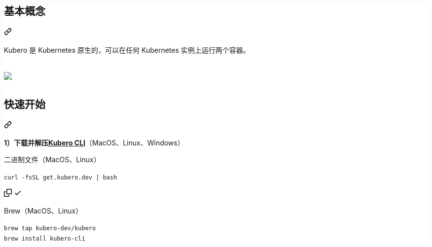 <div class="markdown-heading" dir="auto"><h2 tabindex="-1" class="heading-element" dir="auto"><font style="vertical-align: inherit;"><font style="vertical-align: inherit;">基本概念</font></font></h2><a id="user-content-basic-concept" class="anchor" aria-label="固定链接：基本概念" href="#basic-concept"><svg class="octicon octicon-link" viewBox="0 0 16 16" version="1.1" width="16" height="16" aria-hidden="true"><path d="m7.775 3.275 1.25-1.25a3.5 3.5 0 1 1 4.95 4.95l-2.5 2.5a3.5 3.5 0 0 1-4.95 0 .751.751 0 0 1 .018-1.042.751.751 0 0 1 1.042-.018 1.998 1.998 0 0 0 2.83 0l2.5-2.5a2.002 2.002 0 0 0-2.83-2.83l-1.25 1.25a.751.751 0 0 1-1.042-.018.751.751 0 0 1-.018-1.042Zm-4.69 9.64a1.998 1.998 0 0 0 2.83 0l1.25-1.25a.751.751 0 0 1 1.042.018.751.751 0 0 1 .018 1.042l-1.25 1.25a3.5 3.5 0 1 1-4.95-4.95l2.5-2.5a3.5 3.5 0 0 1 4.95 0 .751.751 0 0 1-.018 1.042.751.751 0 0 1-1.042.018 1.998 1.998 0 0 0-2.83 0l-2.5 2.5a1.998 1.998 0 0 0 0 2.83Z"></path></svg></a></div>
<p dir="auto"><font style="vertical-align: inherit;"><font style="vertical-align: inherit;">Kubero 是 Kubernetes 原生的，可以在任何 Kubernetes 实例上运行两个容器。
</font></font><br>
<br></p>
<p dir="auto"><a target="_blank" rel="noopener noreferrer" href="/kubero-dev/kubero/blob/main/docs/img/highlevel.png"><img src="/kubero-dev/kubero/raw/main/docs/img/highlevel.png" style="max-width: 100%;"></a></p>
<div class="markdown-heading" dir="auto"><h2 tabindex="-1" class="heading-element" dir="auto"><font style="vertical-align: inherit;"><font style="vertical-align: inherit;">快速开始</font></font></h2><a id="user-content-quickstart" class="anchor" aria-label="永久链接：快速入门" href="#quickstart"><svg class="octicon octicon-link" viewBox="0 0 16 16" version="1.1" width="16" height="16" aria-hidden="true"><path d="m7.775 3.275 1.25-1.25a3.5 3.5 0 1 1 4.95 4.95l-2.5 2.5a3.5 3.5 0 0 1-4.95 0 .751.751 0 0 1 .018-1.042.751.751 0 0 1 1.042-.018 1.998 1.998 0 0 0 2.83 0l2.5-2.5a2.002 2.002 0 0 0-2.83-2.83l-1.25 1.25a.751.751 0 0 1-1.042-.018.751.751 0 0 1-.018-1.042Zm-4.69 9.64a1.998 1.998 0 0 0 2.83 0l1.25-1.25a.751.751 0 0 1 1.042.018.751.751 0 0 1 .018 1.042l-1.25 1.25a3.5 3.5 0 1 1-4.95-4.95l2.5-2.5a3.5 3.5 0 0 1 4.95 0 .751.751 0 0 1-.018 1.042.751.751 0 0 1-1.042.018 1.998 1.998 0 0 0-2.83 0l-2.5 2.5a1.998 1.998 0 0 0 0 2.83Z"></path></svg></a></div>
<p dir="auto"><strong><font style="vertical-align: inherit;"><font style="vertical-align: inherit;">1）下载并解压</font></font><a href="https://github.com/kubero-dev/kubero-cli/releases/latest"><font style="vertical-align: inherit;"><font style="vertical-align: inherit;">Kubero CLI</font></font></a></strong><font style="vertical-align: inherit;"><font style="vertical-align: inherit;">（MacOS、Linux、Windows）</font></font></p><p dir="auto"></p>
<p dir="auto"><font style="vertical-align: inherit;"><font style="vertical-align: inherit;">二进制文件（MacOS、Linux）</font></font></p>
<div class="snippet-clipboard-content notranslate position-relative overflow-auto"><pre class="notranslate"><code>curl -fsSL get.kubero.dev | bash
</code></pre><div class="zeroclipboard-container">
    <clipboard-copy aria-label="Copy" class="ClipboardButton btn btn-invisible js-clipboard-copy m-2 p-0 tooltipped-no-delay d-flex flex-justify-center flex-items-center" data-copy-feedback="Copied!" data-tooltip-direction="w" value="curl -fsSL get.kubero.dev | bash" tabindex="0" role="button">
      <svg aria-hidden="true" height="16" viewBox="0 0 16 16" version="1.1" width="16" data-view-component="true" class="octicon octicon-copy js-clipboard-copy-icon">
    <path d="M0 6.75C0 5.784.784 5 1.75 5h1.5a.75.75 0 0 1 0 1.5h-1.5a.25.25 0 0 0-.25.25v7.5c0 .138.112.25.25.25h7.5a.25.25 0 0 0 .25-.25v-1.5a.75.75 0 0 1 1.5 0v1.5A1.75 1.75 0 0 1 9.25 16h-7.5A1.75 1.75 0 0 1 0 14.25Z"></path><path d="M5 1.75C5 .784 5.784 0 6.75 0h7.5C15.216 0 16 .784 16 1.75v7.5A1.75 1.75 0 0 1 14.25 11h-7.5A1.75 1.75 0 0 1 5 9.25Zm1.75-.25a.25.25 0 0 0-.25.25v7.5c0 .138.112.25.25.25h7.5a.25.25 0 0 0 .25-.25v-7.5a.25.25 0 0 0-.25-.25Z"></path>
</svg>
      <svg aria-hidden="true" height="16" viewBox="0 0 16 16" version="1.1" width="16" data-view-component="true" class="octicon octicon-check js-clipboard-check-icon color-fg-success d-none">
    <path d="M13.78 4.22a.75.75 0 0 1 0 1.06l-7.25 7.25a.75.75 0 0 1-1.06 0L2.22 9.28a.751.751 0 0 1 .018-1.042.751.751 0 0 1 1.042-.018L6 10.94l6.72-6.72a.75.75 0 0 1 1.06 0Z"></path>
</svg>
    </clipboard-copy>
  </div></div>
<p dir="auto"><font style="vertical-align: inherit;"><font style="vertical-align: inherit;">Brew（MacOS、Linux）</font></font></p>
<div class="snippet-clipboard-content notranslate position-relative overflow-auto"><pre class="notranslate"><code>brew tap kubero-dev/kubero
brew install kubero-cli
</code></pre><div class="zeroclipboard-container">
    <clipboard-copy aria-label="Copy" class="ClipboardButton btn btn-invisible js-clipboard-copy m-2 p-0 tooltipped-no-delay d-flex flex-justify-center flex-items-center" data-copy-feedback="Copied!" data-tooltip-direction="w" value="brew tap kubero-dev/kubero
brew install kubero-cli" tabindex="0" role="button">
